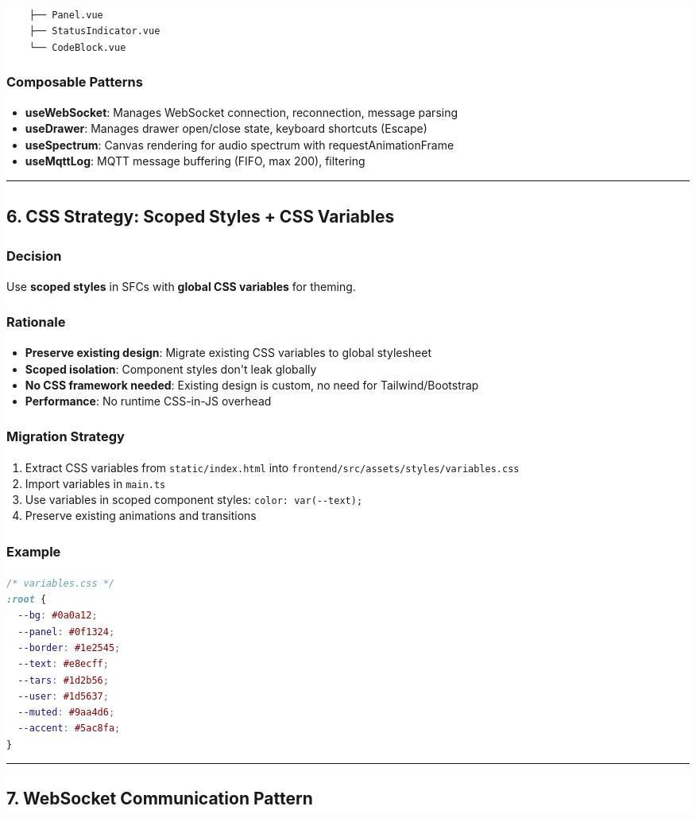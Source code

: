```
    ├── Panel.vue
    ├── StatusIndicator.vue
    └── CodeBlock.vue
```

### Composable Patterns
- **useWebSocket**: Manages WebSocket connection, reconnection, message parsing
- **useDrawer**: Manages drawer open/close state, keyboard shortcuts (Escape)
- **useSpectrum**: Canvas rendering for audio spectrum with requestAnimationFrame
- **useMqttLog**: MQTT message buffering (FIFO, max 200), filtering

---

## 6. CSS Strategy: Scoped Styles + CSS Variables

### Decision
Use **scoped styles** in SFCs with **global CSS variables** for theming.

### Rationale
- **Preserve existing design**: Migrate existing CSS variables to global stylesheet
- **Scoped isolation**: Component styles don't leak globally
- **No CSS framework needed**: Existing design is custom, no need for Tailwind/Bootstrap
- **Performance**: No runtime CSS-in-JS overhead

### Migration Strategy
1. Extract CSS variables from `static/index.html` into `frontend/src/assets/styles/variables.css`
2. Import variables in `main.ts`
3. Use variables in scoped component styles: `color: var(--text);`
4. Preserve existing animations and transitions

### Example
```css
/* variables.css */
:root {
  --bg: #0a0a12;
  --panel: #0f1324;
  --border: #1e2545;
  --text: #e8ecff;
  --tars: #1d2b56;
  --user: #1d5637;
  --muted: #9aa4d6;
  --accent: #5ac8fa;
}
```

---

## 7. WebSocket Communication Pattern
